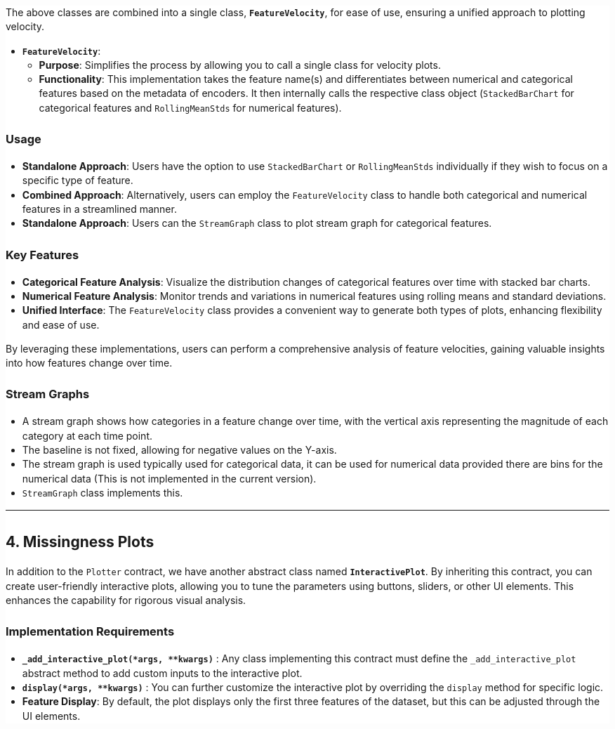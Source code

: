 The above classes are combined into a single class, **`FeatureVelocity`**, for ease of use, ensuring a unified approach to plotting velocity.

- **`FeatureVelocity`**:
    - **Purpose**: Simplifies the process by allowing you to call a single class for velocity plots.
    - **Functionality**: This implementation takes the feature name(s) and differentiates between numerical and categorical features based on the metadata of encoders. It then internally calls the respective class object (`StackedBarChart` for categorical features and `RollingMeanStds` for numerical features).

### Usage

- **Standalone Approach**: Users have the option to use `StackedBarChart` or `RollingMeanStds` individually if they wish to focus on a specific type of feature.
- **Combined Approach**: Alternatively, users can employ the `FeatureVelocity` class to handle both categorical and numerical features in a streamlined manner.
- **Standalone Approach**: Users can the `StreamGraph` class to plot stream graph for categorical features.

### Key Features

- **Categorical Feature Analysis**: Visualize the distribution changes of categorical features over time with stacked bar charts.
- **Numerical Feature Analysis**: Monitor trends and variations in numerical features using rolling means and standard deviations.
- **Unified Interface**: The `FeatureVelocity` class provides a convenient way to generate both types of plots, enhancing flexibility and ease of use.

By leveraging these implementations, users can perform a comprehensive analysis of feature velocities, gaining valuable insights into how features change over time.


### Stream Graphs
- A stream graph shows how categories in a feature change over time, with the vertical axis representing the magnitude of each category at each time point.
- The baseline is not fixed, allowing for negative values on the Y-axis.
- The stream graph is used typically used for categorical data, it can be used for numerical data provided there are bins for the numerical data (This is not implemented in the current version).
- `StreamGraph` class implements this.

---

## 4. Missingness Plots

In addition to the `Plotter` contract, we have another abstract class named **`InteractivePlot`**. By inheriting this contract, you can create user-friendly interactive plots, allowing you to tune the parameters using buttons, sliders, or other UI elements. This enhances the capability for rigorous visual analysis.

### Implementation Requirements

- **`_add_interactive_plot(*args, **kwargs)`** : Any class implementing this contract must define the `_add_interactive_plot` abstract method to add custom inputs to the interactive plot.
- **`display(*args, **kwargs)`** : You can further customize the interactive plot by overriding the `display` method for specific logic.
- **Feature Display**: By default, the plot displays only the first three features of the dataset, but this can be adjusted through the UI elements.
